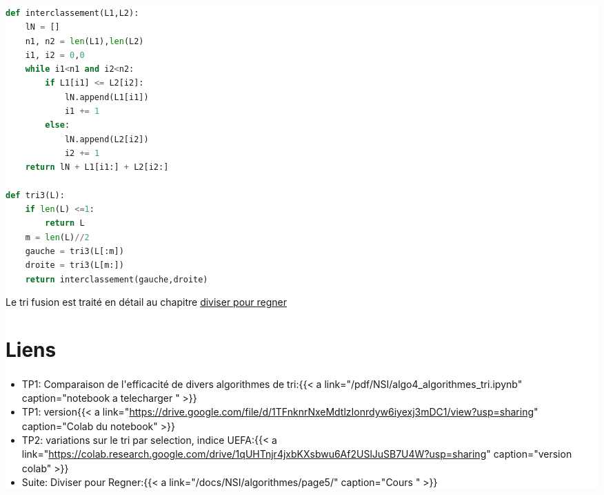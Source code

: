 
```python
def interclassement(L1,L2):
    lN = []
    n1, n2 = len(L1),len(L2)
    i1, i2 = 0,0
    while i1<n1 and i2<n2:
        if L1[i1] <= L2[i2]:
            lN.append(L1[i1])
            i1 += 1
        else:
            lN.append(L2[i2])
            i2 += 1
    return lN + L1[i1:] + L2[i2:]
    
def tri3(L):
    if len(L) <=1:
        return L
    m = len(L)//2
    gauche = tri3(L[:m])
    droite = tri3(L[m:])
    return interclassement(gauche,droite)

```

Le tri fusion est traité en détail au chapitre [diviser pour regner](/docs/NSI/algorithmes/page5/)

# Liens

 
* TP1: Comparaison de l'efficacité de divers algorithmes de tri:{{< a link="/pdf/NSI/algo4_algorithmes_tri.ipynb" caption="notebook a telecharger " >}}  
* TP1: version{{< a link="https://drive.google.com/file/d/1TFnknrNxeMdtlzIonrdyw6iyexj3mDC1/view?usp=sharing" caption="Colab du notebook" >}}  
* TP2: variations sur le tri par selection, indice UEFA:{{< a link="https://colab.research.google.com/drive/1qUHTnjr4jxbKXsbwu6Af2USlJuSB7U4W?usp=sharing" caption="version colab" >}}
* Suite: Diviser pour Regner:{{< a link="/docs/NSI/algorithmes/page5/" caption="Cours " >}} 
